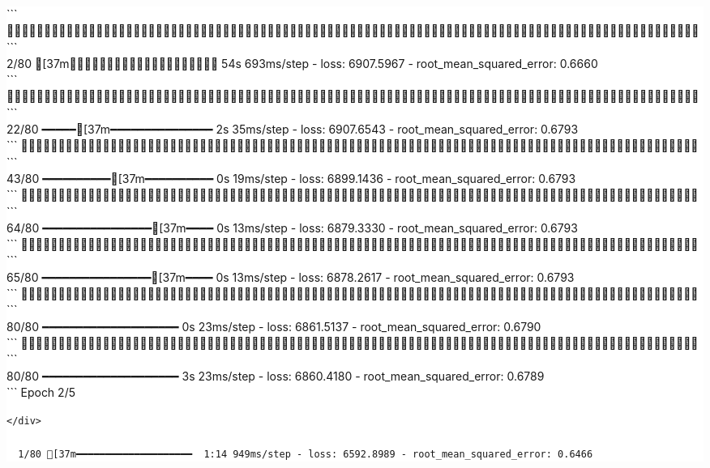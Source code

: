 <div class="k-default-codeblock">
```

```
</div>
  2/80 [37m━━━━━━━━━━━━━━━━━━━━  54s 693ms/step - loss: 6907.5967 - root_mean_squared_error: 0.6660

<div class="k-default-codeblock">
```

```
</div>
 22/80 ━━━━━[37m━━━━━━━━━━━━━━━  2s 35ms/step - loss: 6907.6543 - root_mean_squared_error: 0.6793  

<div class="k-default-codeblock">
```

```
</div>
 43/80 ━━━━━━━━━━[37m━━━━━━━━━━  0s 19ms/step - loss: 6899.1436 - root_mean_squared_error: 0.6793

<div class="k-default-codeblock">
```

```
</div>
 64/80 ━━━━━━━━━━━━━━━━[37m━━━━  0s 13ms/step - loss: 6879.3330 - root_mean_squared_error: 0.6793

<div class="k-default-codeblock">
```

```
</div>
 65/80 ━━━━━━━━━━━━━━━━[37m━━━━  0s 13ms/step - loss: 6878.2617 - root_mean_squared_error: 0.6793

<div class="k-default-codeblock">
```

```
</div>
 80/80 ━━━━━━━━━━━━━━━━━━━━ 0s 23ms/step - loss: 6861.5137 - root_mean_squared_error: 0.6790

<div class="k-default-codeblock">
```

```
</div>
 80/80 ━━━━━━━━━━━━━━━━━━━━ 3s 23ms/step - loss: 6860.4180 - root_mean_squared_error: 0.6789


<div class="k-default-codeblock">
```
Epoch 2/5

```
</div>
    
  1/80 [37m━━━━━━━━━━━━━━━━━━━━  1:14 949ms/step - loss: 6592.8989 - root_mean_squared_error: 0.6466

